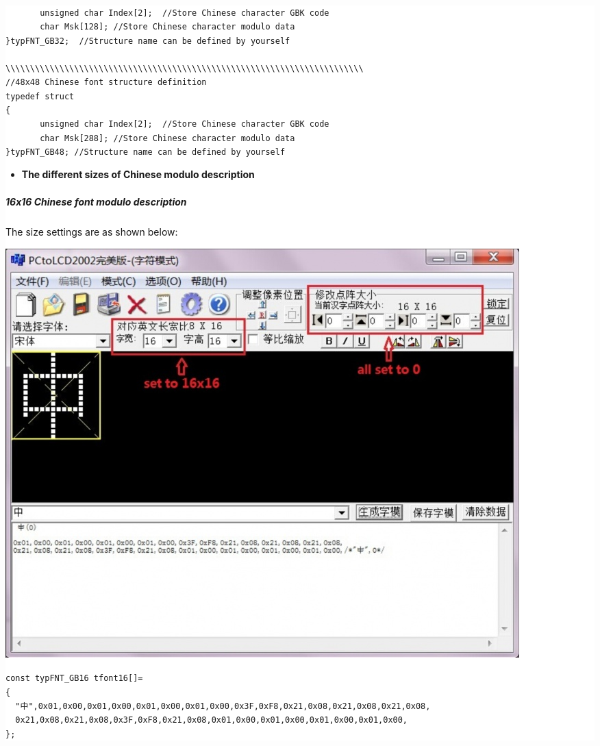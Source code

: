 ```
       unsigned char Index[2];	//Store Chinese character GBK code
       char Msk[128]; //Store Chinese character modulo data
}typFNT_GB32;  //Structure name can be defined by yourself

\\\\\\\\\\\\\\\\\\\\\\\\\\\\\\\\\\\\\\\\\\\\\\\\\\\\\\\\\\\\\\\\\\\\\\\\\
//48x48 Chinese font structure definition
typedef struct 
{
       unsigned char Index[2];	//Store Chinese character GBK code
       char Msk[288]; //Store Chinese character modulo data
}typFNT_GB48; //Structure name can be defined by yourself
```

- **The different sizes of Chinese modulo description**

##### 16x16 Chinese font modulo description

The size settings are as shown below:

![750px-Module-014](./750px-Module-014.jpg)

```
const typFNT_GB16 tfont16[]=   
{
  "中",0x01,0x00,0x01,0x00,0x01,0x00,0x01,0x00,0x3F,0xF8,0x21,0x08,0x21,0x08,0x21,0x08,
  0x21,0x08,0x21,0x08,0x3F,0xF8,0x21,0x08,0x01,0x00,0x01,0x00,0x01,0x00,0x01,0x00,
};
```

